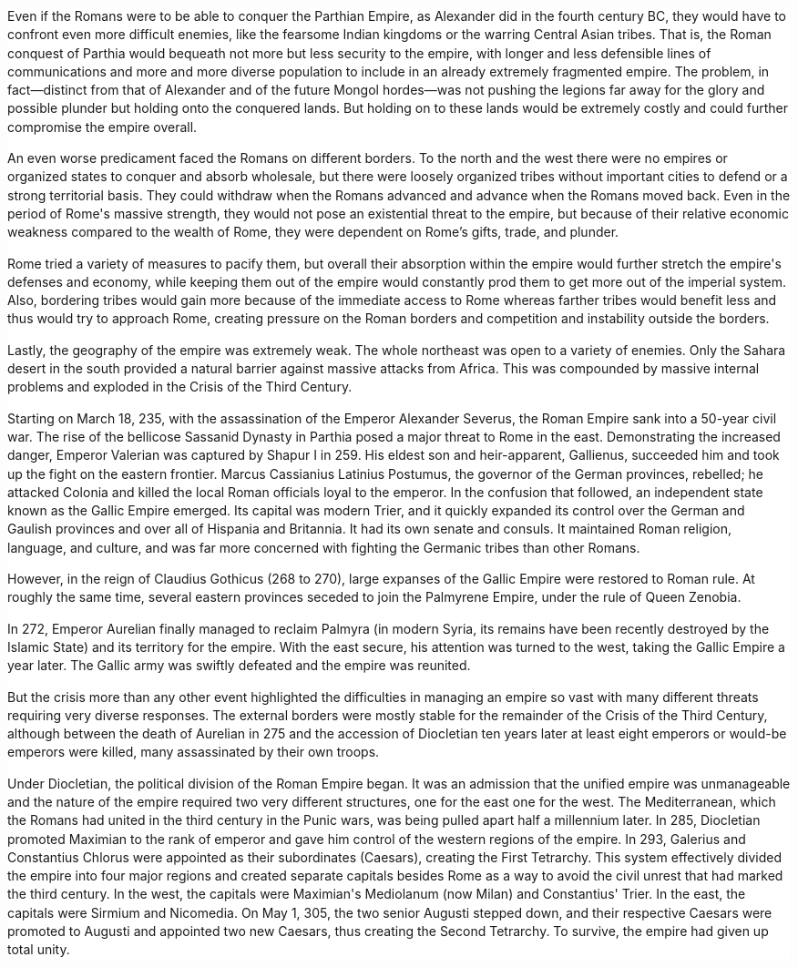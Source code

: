 Even if the Romans were to be able to conquer the Parthian Empire, as Alexander did in the fourth century BC, they would have to confront even more difficult enemies, like the fearsome Indian kingdoms or the warring Central Asian tribes. That is, the Roman conquest of Parthia would bequeath not more but less security to the empire, with longer and less defensible lines of communications and more and more diverse population to include in an already extremely fragmented empire. The problem, in fact—distinct from that of Alexander and of the future Mongol hordes—was not pushing the legions far away for the glory and possible plunder but holding onto the conquered lands. But holding on to these lands would be extremely costly and could further compromise the empire overall.

An even worse predicament faced the Romans on different borders. To the north and the west there were no empires or organized states to conquer and absorb wholesale, but there were loosely organized tribes without important cities to defend or a strong territorial basis. They could withdraw when the Romans advanced and advance when the Romans moved back. Even in the period of Rome's massive strength, they would not pose an existential threat to the empire, but because of their relative economic weakness compared to the wealth of Rome, they were dependent on Rome’s gifts, trade, and plunder.

Rome tried a variety of measures to pacify them, but overall their absorption within the empire would further stretch the empire's defenses and economy, while keeping them out of the empire would constantly prod them to get more out of the imperial system. Also, bordering tribes would gain more because of the immediate access to Rome whereas farther tribes would benefit less and thus would try to approach Rome, creating pressure on the Roman borders and competition and instability outside the borders.

Lastly, the geography of the empire was extremely weak. The whole northeast was open to a variety of enemies. Only the Sahara desert in the south provided a natural barrier against massive attacks from Africa. This was compounded by massive internal problems and exploded in the Crisis of the Third Century.

Starting on March 18, 235, with the assassination of the Emperor Alexander Severus, the Roman Empire sank into a 50-year civil war. The rise of the bellicose Sassanid Dynasty in Parthia posed a major threat to Rome in the east. Demonstrating the increased danger, Emperor Valerian was captured by Shapur I in 259. His eldest son and heir-apparent, Gallienus, succeeded him and took up the fight on the eastern frontier. Marcus Cassianius Latinius Postumus, the governor of the German provinces, rebelled; he attacked Colonia and killed the local Roman officials loyal to the emperor. In the confusion that followed, an independent state known as the Gallic Empire emerged. Its capital was modern Trier, and it quickly expanded its control over the German and Gaulish provinces and over all of Hispania and Britannia. It had its own senate and consuls. It maintained Roman religion, language, and culture, and was far more concerned with fighting the Germanic tribes than other Romans.

However, in the reign of Claudius Gothicus (268 to 270), large expanses of the Gallic Empire were restored to Roman rule. At roughly the same time, several eastern provinces seceded to join the Palmyrene Empire, under the rule of Queen Zenobia.

In 272, Emperor Aurelian finally managed to reclaim Palmyra (in modern Syria, its remains have been recently destroyed by the Islamic State) and its territory for the empire. With the east secure, his attention was turned to the west, taking the Gallic Empire a year later. The Gallic army was swiftly defeated and the empire was reunited.

But the crisis more than any other event highlighted the difficulties in managing an empire so vast with many different threats requiring very diverse responses. The external borders were mostly stable for the remainder of the Crisis of the Third Century, although between the death of Aurelian in 275 and the accession of Diocletian ten years later at least eight emperors or would-be emperors were killed, many assassinated by their own troops.

Under Diocletian, the political division of the Roman Empire began. It was an admission that the unified empire was unmanageable and the nature of the empire required two very different structures, one for the east one for the west. The Mediterranean, which the Romans had united in the third century in the Punic wars, was being pulled apart half a millennium later. In 285, Diocletian promoted Maximian to the rank of emperor and gave him control of the western regions of the empire. In 293, Galerius and Constantius Chlorus were appointed as their subordinates (Caesars), creating the First Tetrarchy. This system effectively divided the empire into four major regions and created separate capitals besides Rome as a way to avoid the civil unrest that had marked the third century. In the west, the capitals were Maximian's Mediolanum (now Milan) and Constantius' Trier. In the east, the capitals were Sirmium and Nicomedia. On May 1, 305, the two senior Augusti stepped down, and their respective Caesars were promoted to Augusti and appointed two new Caesars, thus creating the Second Tetrarchy. To survive, the empire had given up total unity.
